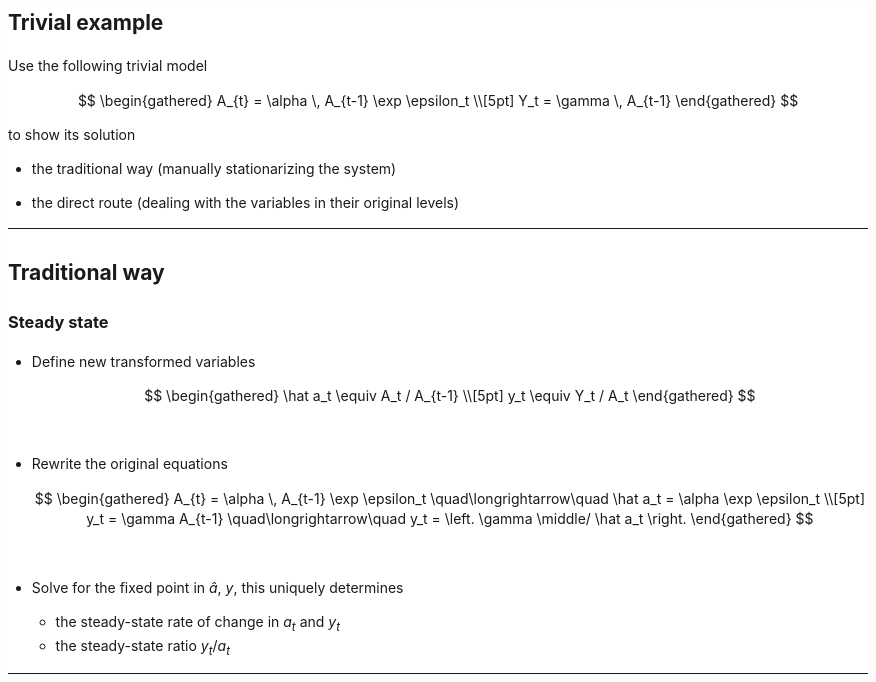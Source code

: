 
## Trivial example

Use the following trivial model

$$
\begin{gathered}
A_{t} = \alpha \, A_{t-1} \exp \epsilon_t \\[5pt]
Y_t = \gamma \, A_{t-1}
\end{gathered}
$$

to show its solution

* the traditional way (manually stationarizing the system)

* the direct route (dealing with the variables in their original levels)



---

## Traditional way

### Steady state

* Define new transformed variables

    $$
    \begin{gathered}
    \hat a_t \equiv A_t / A_{t-1} \\[5pt]
    y_t \equiv Y_t / A_t
    \end{gathered}
    $$

    <br/>

* Rewrite the original equations

    $$
    \begin{gathered}
    A_{t} = \alpha \, A_{t-1} \exp \epsilon_t \quad\longrightarrow\quad
    \hat a_t = \alpha \exp \epsilon_t \\[5pt]
    y_t = \gamma  A_{t-1} \quad\longrightarrow\quad
    y_t = \left. \gamma \middle/ \hat a_t \right. 
    \end{gathered}
    $$

    <br/>

* Solve for the fixed point in $\hat a$, $y$, this uniquely determines 

    * the steady-state rate of change in $a_t$ and $y_t$
    * the steady-state ratio $y_t/a_t$


---
